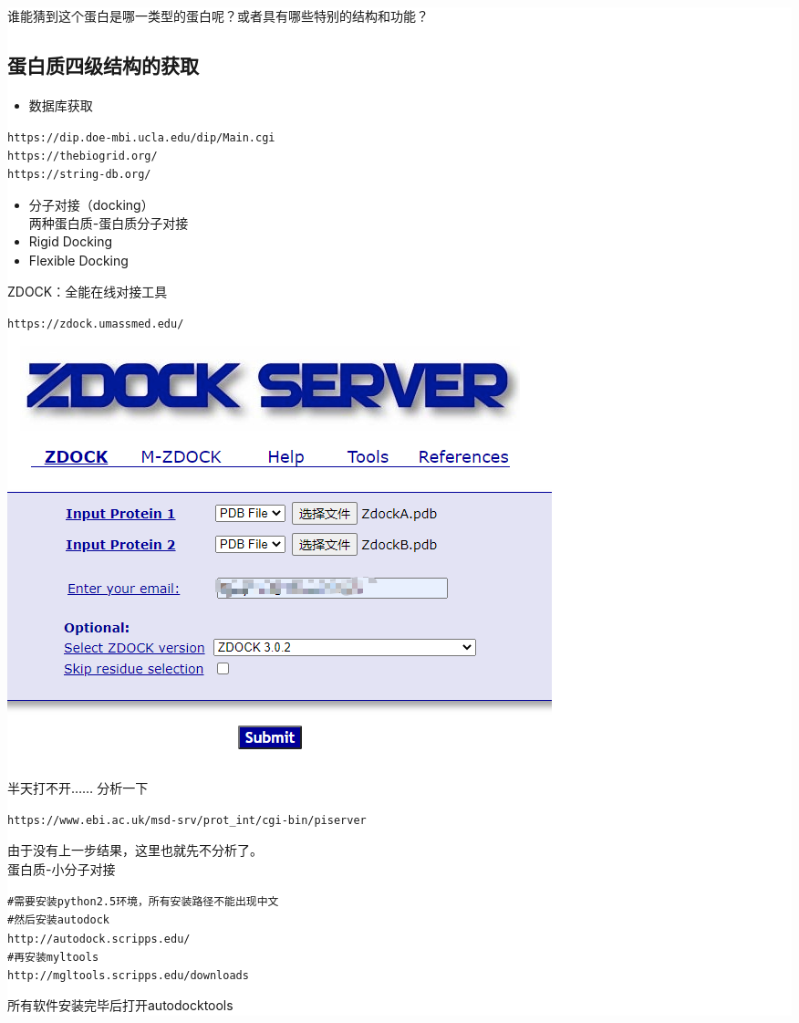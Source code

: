 谁能猜到这个蛋白是哪一类型的蛋白呢？或者具有哪些特别的结构和功能？

## 蛋白质四级结构的获取
- 数据库获取
```
https://dip.doe-mbi.ucla.edu/dip/Main.cgi
https://thebiogrid.org/
https://string-db.org/
```
- 分子对接（docking）     
两种蛋白质-蛋白质分子对接
- Rigid Docking
- Flexible Docking

ZDOCK：全能在线对接工具
```
https://zdock.umassmed.edu/
```

![](1efc100c-a597-497d-bcc5-efb766adb168.png)

半天打不开……
分析一下
```
https://www.ebi.ac.uk/msd-srv/prot_int/cgi-bin/piserver
```
由于没有上一步结果，这里也就先不分析了。     
蛋白质-小分子对接
```
#需要安装python2.5环境，所有安装路径不能出现中文
#然后安装autodock
http://autodock.scripps.edu/
#再安装myltools
http://mgltools.scripps.edu/downloads
```
所有软件安装完毕后打开autodocktools
